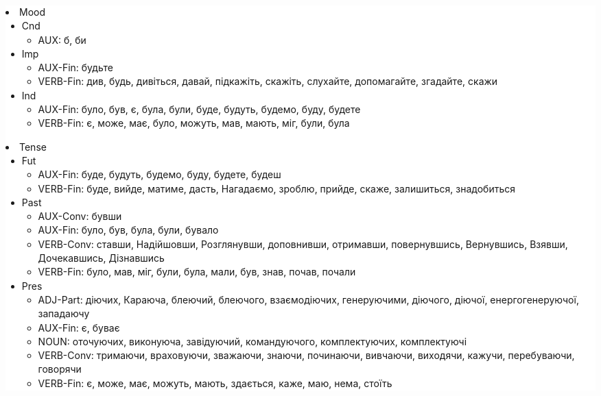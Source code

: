 </li>

<li><a>Mood</a>
  <ul>
    <li>Cnd
      <ul>
        <li>AUX: б, би</li>
      </ul>
    </li>
    <li>Imp
      <ul>
        <li>AUX-Fin: будьте</li>
        <li>VERB-Fin: див, будь, дивіться, давай, підкажіть, скажіть, слухайте, допомагайте, згадайте, скажи</li>
      </ul>
    </li>
    <li>Ind
      <ul>
        <li>AUX-Fin: було, був, є, була, були, буде, будуть, будемо, буду, будете</li>
        <li>VERB-Fin: є, може, має, було, можуть, мав, мають, міг, були, була</li>
      </ul>
    </li>
  </ul>
</li>

<li><a>Tense</a>
  <ul>
    <li>Fut
      <ul>
        <li>AUX-Fin: буде, будуть, будемо, буду, будете, будеш</li>
        <li>VERB-Fin: буде, вийде, матиме, дасть, Нагадаємо, зроблю, прийде, скаже, залишиться, знадобиться</li>
      </ul>
    </li>
    <li>Past
      <ul>
        <li>AUX-Conv: бувши</li>
        <li>AUX-Fin: було, був, була, були, бувало</li>
        <li>VERB-Conv: ставши, Надійшовши, Розглянувши, доповнивши, отримавши, повернувшись, Вернувшись, Взявши, Дочекавшись, Дізнавшись</li>
        <li>VERB-Fin: було, мав, міг, були, була, мали, був, знав, почав, почали</li>
      </ul>
    </li>
    <li>Pres
      <ul>
        <li>ADJ-Part: діючих, Караюча, блеючий, блеючого, взаємодіючих, генеруючими, діючого, діючої, енергогенеруючої, западаючу</li>
        <li>AUX-Fin: є, буває</li>
        <li>NOUN: оточуючих, виконуюча, завідуючий, командуючого, комплектуючих, комплектуючі</li>
        <li>VERB-Conv: тримаючи, враховуючи, зважаючи, знаючи, починаючи, вивчаючи, виходячи, кажучи, перебуваючи, говорячи</li>
        <li>VERB-Fin: є, може, має, можуть, мають, здається, каже, маю, нема, стоїть</li>
      </ul>
    </li>
  </ul>
</li>
